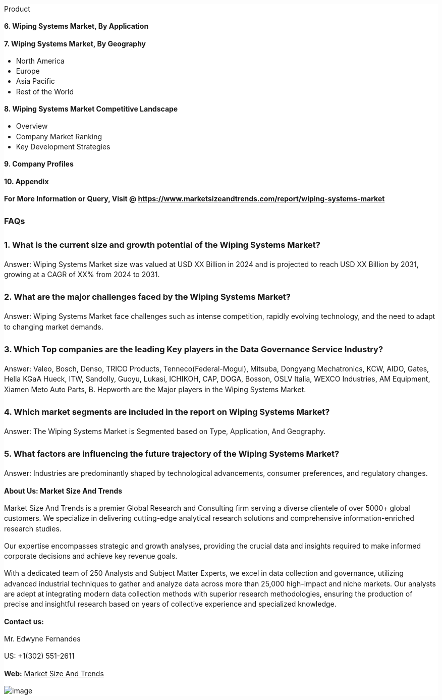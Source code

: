Product</span></strong></p></div><div class="" data-test-id=""><p><strong><span class="">6. Wiping Systems Market, By Application</span></strong></p></div><div class="" data-test-id=""><p><strong><span class="">7. Wiping Systems Market, By Geography</span></strong></p></div><div class="" data-test-id=""><ul><li><span class="">North America</span></li><li><span class="">Europe</span></li><li><span class="">Asia Pacific</span></li><li><span class="">Rest of the World</span></li></ul></div><div class="" data-test-id=""><p><strong><span class="">8. Wiping Systems Market Competitive Landscape</span></strong></p></div><div class="" data-test-id=""><ul><li><span class="">Overview</span></li><li><span class="">Company Market Ranking</span></li><li><span class="">Key Development Strategies</span></li></ul></div><div class="" data-test-id=""><p><strong><span class="">9. Company Profiles</span></strong></p></div><div class="" data-test-id=""><p><strong><span class="">10. Appendix</span></strong></p></div><div class="" data-test-id=""><p><strong><span class="">For More Information or Query, Visit @ <a href="https://www.marketsizeandtrends.com/report/wiping-systems-market" target="_blank">https://www.marketsizeandtrends.com/report/wiping-systems-market</a></span></strong></p></div><div class="" data-test-id=""><div class="article-main__content" data-test-id="publishing-text-block"><h3><strong><span class="">FAQs</span></strong></h3></div><div class="article-main__content" data-test-id="publishing-text-block"><h3><span class="">1. What is the current size and growth potential of the Wiping Systems Market?</span></h3></div><div class="article-main__content" data-test-id="publishing-text-block"><p><span class="font-[700]">Answer</span><span class="">: Wiping Systems Market size was valued at USD XX Billion in 2024 and is projected to reach USD XX Billion by 2031, growing at a CAGR of XX% from 2024 to 2031.</span></p></div><div class="article-main__content" data-test-id="publishing-text-block"><h3><span class="">2. What are the major challenges faced by the Wiping Systems Market?</span></h3></div><div class="article-main__content" data-test-id="publishing-text-block"><p><span class="font-[700]">Answer</span><span class="">: Wiping Systems Market face challenges such as intense competition, rapidly evolving technology, and the need to adapt to changing market demands.</span></p></div><div class="article-main__content" data-test-id="publishing-text-block"><h3><span class="">3. Which Top companies are the leading Key players in the Data Governance Service Industry?</span></h3></div><div class="article-main__content" data-test-id="publishing-text-block"><p><span class="font-[700]">Answer</span><span class="">: Valeo, Bosch, Denso, TRICO Products, Tenneco(Federal-Mogul), Mitsuba, Dongyang Mechatronics, KCW, AIDO, Gates, Hella KGaA Hueck, ITW, Sandolly, Guoyu, Lukasi, ICHIKOH, CAP, DOGA, Bosson, OSLV Italia, WEXCO Industries, AM Equipment, Xiamen Meto Auto Parts, B. Hepworth are the Major players in the Wiping Systems Market.</span></p></div><div class="article-main__content" data-test-id="publishing-text-block"><h3><span class="">4. Which market segments are included in the report on Wiping Systems Market?</span></h3></div><div class="article-main__content" data-test-id="publishing-text-block"><p><span class="font-[700]">Answer</span><span class="">: The Wiping Systems Market is Segmented based on Type, Application, And Geography.</span></p></div><div class="article-main__content" data-test-id="publishing-text-block"><h3><span class="">5. What factors are influencing the future trajectory of the Wiping Systems Market?</span></h3></div><div class="article-main__content" data-test-id="publishing-text-block"><p><span class="font-[700]">Answer:</span><span class="">&nbsp;Industries are predominantly shaped by technological advancements, consumer preferences, and regulatory changes.</span></p></div><p><strong><span class="">About Us: Market Size And Trends</span></strong></p></div><div class="" data-test-id=""><p><span class="">Market Size And Trends is a premier Global Research and Consulting firm serving a diverse clientele of over 5000+ global customers. We specialize in delivering cutting-edge analytical research solutions and comprehensive information-enriched research studies.</span></p></div><div class="" data-test-id=""><p><span class="">Our expertise encompasses strategic and growth analyses, providing the crucial data and insights required to make informed corporate decisions and achieve key revenue goals.</span></p></div><div class="" data-test-id=""><p><span class="">With a dedicated team of 250 Analysts and Subject Matter Experts, we excel in data collection and governance, utilizing advanced industrial techniques to gather and analyze data across more than 25,000 high-impact and niche markets. Our analysts are adept at integrating modern data collection methods with superior research methodologies, ensuring the production of precise and insightful research based on years of collective experience and specialized knowledge.</span></p></div><div class="" data-test-id=""><p><strong><span class="">Contact us:</span></strong></p></div><div class="" data-test-id=""><p><span class="">Mr. Edwyne Fernandes</span></p></div><div class="" data-test-id=""><p><span class="">US: +1(302) 551-2611<br /></span></p><p><span class=""><strong>Web:</strong> <a href="https://www.marketsizeandtrends.com/" target="_blank">Market Size And Trends</a></span></p></div>
![image](https://github.com/user-attachments/assets/e78674eb-1118-469a-9a71-32355ed150a0)
